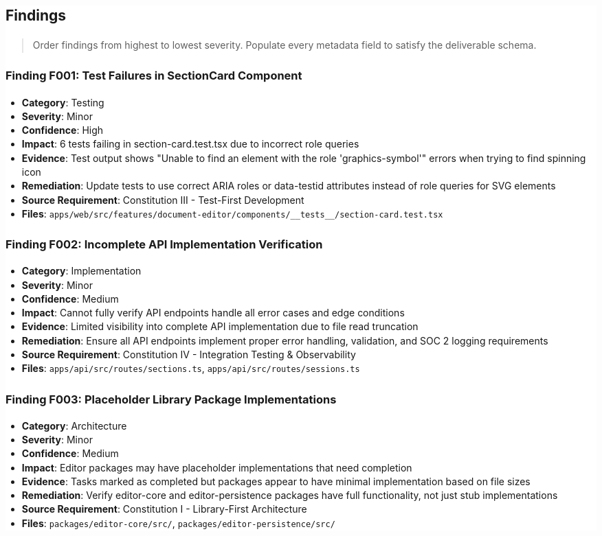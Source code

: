 ## Findings

> Order findings from highest to lowest severity. Populate every metadata field
> to satisfy the deliverable schema.

### Finding F001: Test Failures in SectionCard Component

- **Category**: Testing
- **Severity**: Minor
- **Confidence**: High
- **Impact**: 6 tests failing in section-card.test.tsx due to incorrect role
  queries
- **Evidence**: Test output shows "Unable to find an element with the role
  'graphics-symbol'" errors when trying to find spinning icon
- **Remediation**: Update tests to use correct ARIA roles or data-testid
  attributes instead of role queries for SVG elements
- **Source Requirement**: Constitution III - Test-First Development
- **Files**:
  `apps/web/src/features/document-editor/components/__tests__/section-card.test.tsx`

### Finding F002: Incomplete API Implementation Verification

- **Category**: Implementation
- **Severity**: Minor
- **Confidence**: Medium
- **Impact**: Cannot fully verify API endpoints handle all error cases and edge
  conditions
- **Evidence**: Limited visibility into complete API implementation due to file
  read truncation
- **Remediation**: Ensure all API endpoints implement proper error handling,
  validation, and SOC 2 logging requirements
- **Source Requirement**: Constitution IV - Integration Testing & Observability
- **Files**: `apps/api/src/routes/sections.ts`,
  `apps/api/src/routes/sessions.ts`

### Finding F003: Placeholder Library Package Implementations

- **Category**: Architecture
- **Severity**: Minor
- **Confidence**: Medium
- **Impact**: Editor packages may have placeholder implementations that need
  completion
- **Evidence**: Tasks marked as completed but packages appear to have minimal
  implementation based on file sizes
- **Remediation**: Verify editor-core and editor-persistence packages have full
  functionality, not just stub implementations
- **Source Requirement**: Constitution I - Library-First Architecture
- **Files**: `packages/editor-core/src/`, `packages/editor-persistence/src/`
